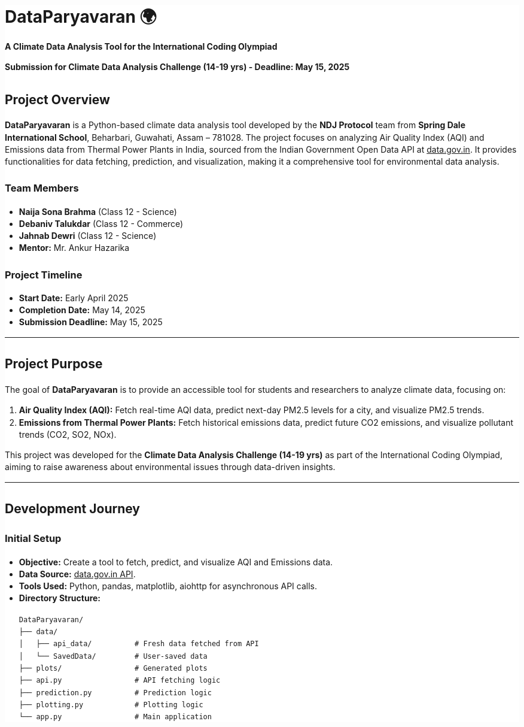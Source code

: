 # DataParyavaran 🌍

**A Climate Data Analysis Tool for the International Coding Olympiad**

**Submission for Climate Data Analysis Challenge (14-19 yrs) - Deadline: May 15, 2025**

## Project Overview

**DataParyavaran** is a Python-based climate data analysis tool developed by the **NDJ Protocol** team from **Spring Dale International School**, Beharbari, Guwahati, Assam – 781028. The project focuses on analyzing Air Quality Index (AQI) and Emissions data from Thermal Power Plants in India, sourced from the Indian Government Open Data API at [data.gov.in](https://api.data.gov.in). It provides functionalities for data fetching, prediction, and visualization, making it a comprehensive tool for environmental data analysis.

### Team Members
- **Naija Sona Brahma** (Class 12 - Science)
- **Debaniv Talukdar** (Class 12 - Commerce)
- **Jahnab Dewri** (Class 12 - Science)
- **Mentor:** Mr. Ankur Hazarika

### Project Timeline
- **Start Date:** Early April 2025
- **Completion Date:** May 14, 2025
- **Submission Deadline:** May 15, 2025

---

## Project Purpose

The goal of **DataParyavaran** is to provide an accessible tool for students and researchers to analyze climate data, focusing on:
1. **Air Quality Index (AQI):** Fetch real-time AQI data, predict next-day PM2.5 levels for a city, and visualize PM2.5 trends.
2. **Emissions from Thermal Power Plants:** Fetch historical emissions data, predict future CO2 emissions, and visualize pollutant trends (CO2, SO2, NOx).

This project was developed for the **Climate Data Analysis Challenge (14-19 yrs)** as part of the International Coding Olympiad, aiming to raise awareness about environmental issues through data-driven insights.

---

## Development Journey

### Initial Setup
- **Objective:** Create a tool to fetch, predict, and visualize AQI and Emissions data.
- **Data Source:** [data.gov.in API](https://api.data.gov.in).
- **Tools Used:** Python, pandas, matplotlib, aiohttp for asynchronous API calls.
- **Directory Structure:**
  ```
  DataParyavaran/
  ├── data/
  │   ├── api_data/          # Fresh data fetched from API
  │   └── SavedData/         # User-saved data
  ├── plots/                 # Generated plots
  ├── api.py                 # API fetching logic
  ├── prediction.py          # Prediction logic
  ├── plotting.py            # Plotting logic
  └── app.py                 # Main application
  ```

